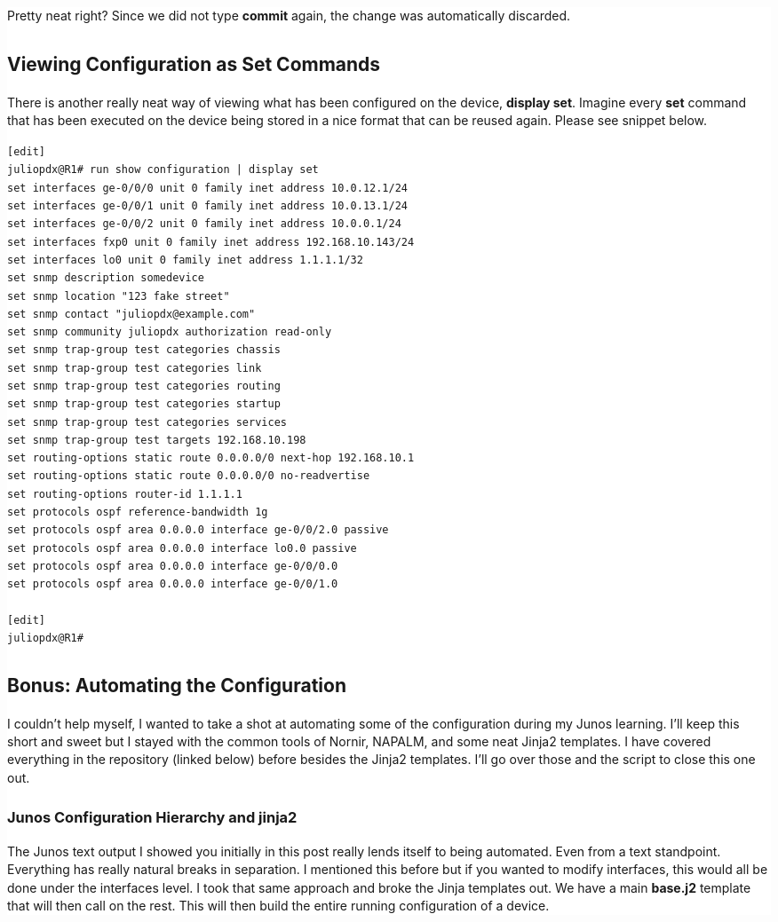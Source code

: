 Pretty neat right? Since we did not type **commit** again, the change was automatically discarded.

## Viewing Configuration as Set Commands

There is another really neat way of viewing what has been configured on the device, **display set**. Imagine every **set** command that has been executed on the device being stored in a nice format that can be reused again. Please see snippet below.

```text
[edit]
juliopdx@R1# run show configuration | display set
set interfaces ge-0/0/0 unit 0 family inet address 10.0.12.1/24
set interfaces ge-0/0/1 unit 0 family inet address 10.0.13.1/24
set interfaces ge-0/0/2 unit 0 family inet address 10.0.0.1/24
set interfaces fxp0 unit 0 family inet address 192.168.10.143/24
set interfaces lo0 unit 0 family inet address 1.1.1.1/32
set snmp description somedevice
set snmp location "123 fake street"
set snmp contact "juliopdx@example.com"
set snmp community juliopdx authorization read-only
set snmp trap-group test categories chassis
set snmp trap-group test categories link
set snmp trap-group test categories routing
set snmp trap-group test categories startup
set snmp trap-group test categories services
set snmp trap-group test targets 192.168.10.198
set routing-options static route 0.0.0.0/0 next-hop 192.168.10.1
set routing-options static route 0.0.0.0/0 no-readvertise
set routing-options router-id 1.1.1.1
set protocols ospf reference-bandwidth 1g
set protocols ospf area 0.0.0.0 interface ge-0/0/2.0 passive
set protocols ospf area 0.0.0.0 interface lo0.0 passive
set protocols ospf area 0.0.0.0 interface ge-0/0/0.0
set protocols ospf area 0.0.0.0 interface ge-0/0/1.0

[edit]
juliopdx@R1#
```

## Bonus: Automating the Configuration

I couldn’t help myself, I wanted to take a shot at automating some of the configuration during my Junos learning. I’ll keep this short and sweet but I stayed with the common tools of Nornir, NAPALM, and some neat Jinja2 templates. I have covered everything in the repository (linked below) before besides the Jinja2 templates. I’ll go over those and the script to close this one out.

### Junos Configuration Hierarchy and jinja2

The Junos text output I showed you initially in this post really lends itself to being automated. Even from a text standpoint. Everything has really natural breaks in separation. I mentioned this before but if you wanted to modify interfaces, this would all be done under the interfaces level. I took that same approach and broke the Jinja templates out. We have a main **base.j2** template that will then call on the rest. This will then build the entire running configuration of a device.
